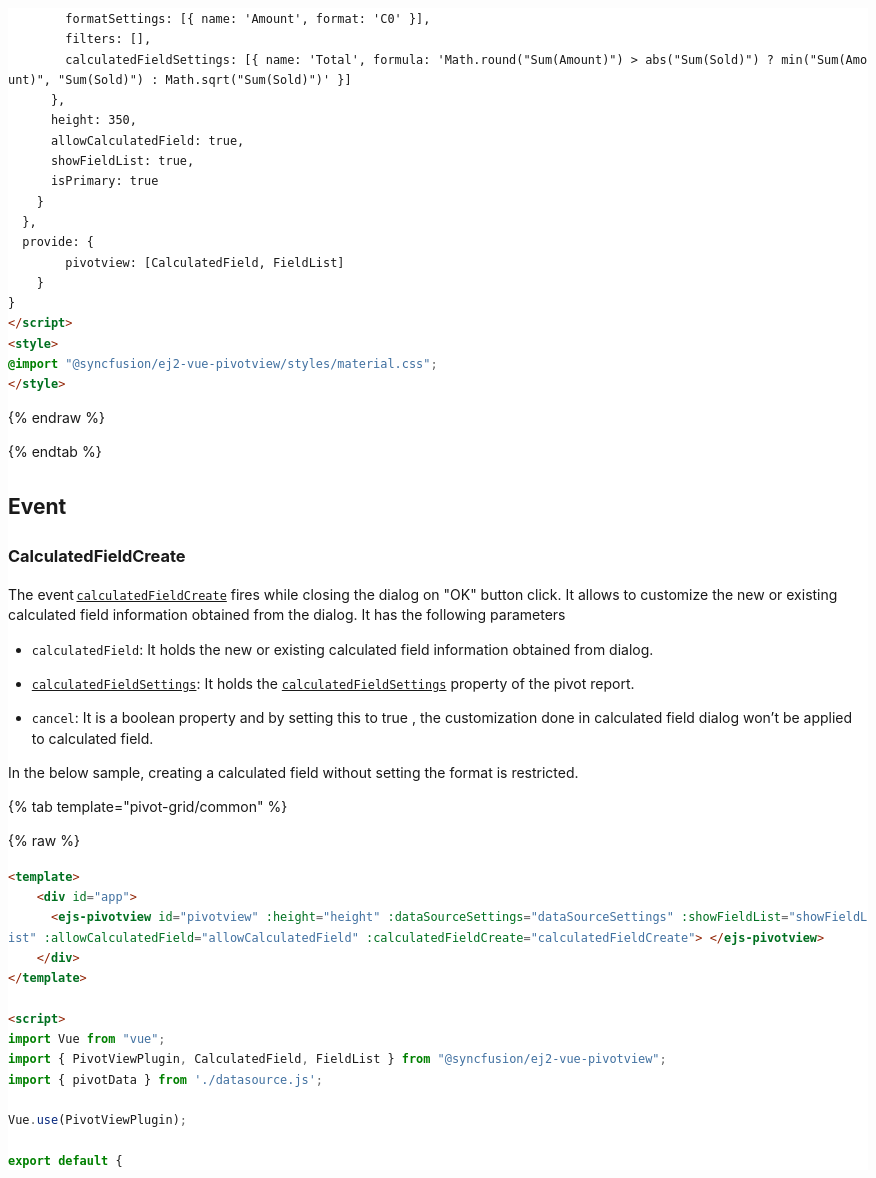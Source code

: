 ```html
        formatSettings: [{ name: 'Amount', format: 'C0' }],
        filters: [],
        calculatedFieldSettings: [{ name: 'Total', formula: 'Math.round("Sum(Amount)") > abs("Sum(Sold)") ? min("Sum(Amount)", "Sum(Sold)") : Math.sqrt("Sum(Sold)")' }]
      },
      height: 350,
      allowCalculatedField: true,
      showFieldList: true,
      isPrimary: true
    }
  },
  provide: {
        pivotview: [CalculatedField, FieldList]
    }
}
</script>
<style>
@import "@syncfusion/ej2-vue-pivotview/styles/material.css";
</style>
```

{% endraw %}

{% endtab %}

## Event

### CalculatedFieldCreate

The event [`calculatedFieldCreate`](https://ej2.syncfusion.com/vue/documentation/api/pivotview#calculatedfieldcreate) fires while closing the dialog on "OK" button click. It allows to customize the new or existing calculated field information obtained from the dialog. It has the following parameters

* `calculatedField`: It holds the new or existing calculated field information obtained from dialog.

* [`calculatedFieldSettings`](https://ej2.syncfusion.com/vue/documentation/api/pivotview/calculatedFieldSettings/): It holds the [`calculatedFieldSettings`](https://ej2.syncfusion.com/vue/documentation/api/pivotview/calculatedFieldSettings/) property of the pivot report.

* `cancel`: It is a boolean property and by setting this to true , the customization done in calculated field dialog won’t be applied to calculated field.

In the below sample, creating a calculated field without setting the format is restricted.

{% tab template="pivot-grid/common" %}

{% raw %}

```html
<template>
    <div id="app">
      <ejs-pivotview id="pivotview" :height="height" :dataSourceSettings="dataSourceSettings" :showFieldList="showFieldList" :allowCalculatedField="allowCalculatedField" :calculatedFieldCreate="calculatedFieldCreate"> </ejs-pivotview>
    </div>
</template>

<script>
import Vue from "vue";
import { PivotViewPlugin, CalculatedField, FieldList } from "@syncfusion/ej2-vue-pivotview";
import { pivotData } from './datasource.js';

Vue.use(PivotViewPlugin);

export default {
```